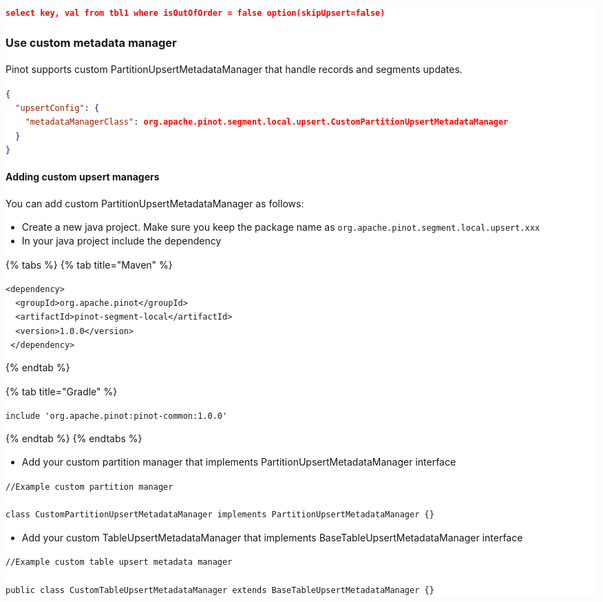 ```json
select key, val from tbl1 where isOutOfOrder = false option(skipUpsert=false)
```

### Use custom metadata manager

Pinot supports custom PartitionUpsertMetadataManager that handle records and segments updates.

```json
{
  "upsertConfig": {
    "metadataManagerClass": org.apache.pinot.segment.local.upsert.CustomPartitionUpsertMetadataManager
  }
}
```

#### Adding custom upsert managers

You can add custom PartitionUpsertMetadataManager as follows:

* Create a new java project. Make sure you keep the package name as `org.apache.pinot.segment.local.upsert.xxx`
* In your java project include the dependency

{% tabs %}
{% tab title="Maven" %}
```
<dependency>
  <groupId>org.apache.pinot</groupId>
  <artifactId>pinot-segment-local</artifactId>
  <version>1.0.0</version>
 </dependency>
```
{% endtab %}

{% tab title="Gradle" %}
```
include 'org.apache.pinot:pinot-common:1.0.0'
```
{% endtab %}
{% endtabs %}

* Add your custom partition manager that implements PartitionUpsertMetadataManager interface

```
//Example custom partition manager

class CustomPartitionUpsertMetadataManager implements PartitionUpsertMetadataManager {}
```

* Add your custom TableUpsertMetadataManager that implements BaseTableUpsertMetadataManager interface

```
//Example custom table upsert metadata manager

public class CustomTableUpsertMetadataManager extends BaseTableUpsertMetadataManager {}
```
